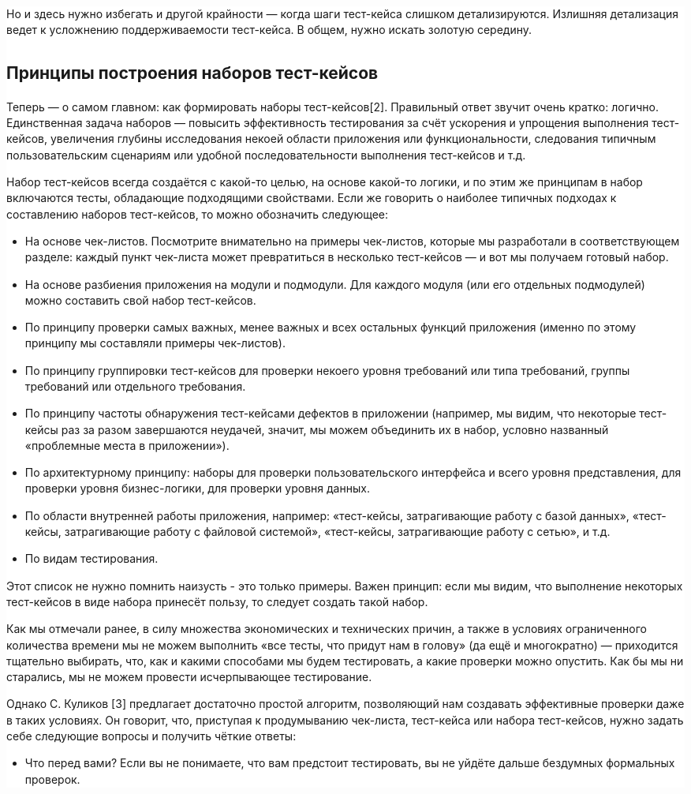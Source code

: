 Но и здесь нужно избегать и другой крайности — когда шаги тест-кейса слишком детализируются. Излишняя детализация ведет к усложнению поддерживаемости тест-кейса. В общем, нужно искать золотую середину.  

## Принципы построения наборов тест-кейсов 

Теперь — о самом главном: как формировать наборы тест-кейсов[2]. Правильный ответ звучит очень кратко: логично. Единственная задача наборов — повысить эффективность тестирования за счёт ускорения и упрощения выполнения тест-кейсов, увеличения глубины исследования некоей области приложения или функциональности, следования типичным пользовательским сценариям или удобной последовательности выполнения тест-кейсов и т.д. 

Набор тест-кейсов всегда создаётся с какой-то целью, на основе какой-то логики, и по этим же принципам в набор включаются тесты, обладающие подходящими свойствами. Если же говорить о наиболее типичных подходах к составлению наборов тест-кейсов, то можно обозначить следующее:  

* На основе чек-листов. Посмотрите внимательно на примеры чек-листов, которые мы разработали в соответствующем разделе: каждый пункт чек-листа может превратиться в несколько тест-кейсов — и вот мы получаем готовый набор.  

* На основе разбиения приложения на модули и подмодули. Для каждого модуля (или его отдельных подмодулей) можно составить свой набор тест-кейсов.  

* По принципу проверки самых важных, менее важных и всех остальных функций приложения (именно по этому принципу мы составляли примеры чек-листов).  

* По принципу группировки тест-кейсов для проверки некоего уровня требований или типа требований, группы требований или отдельного требования.  

* По принципу частоты обнаружения тест-кейсами дефектов в приложении (например, мы видим, что некоторые тест-кейсы раз за разом завершаются неудачей, значит, мы можем объединить их в набор, условно названный «проблемные места в приложении»).  

* По архитектурному принципу: наборы для проверки пользовательского интерфейса и всего уровня представления, для проверки уровня бизнес-логики, для проверки уровня данных.  

* По области внутренней работы приложения, например: «тест-кейсы, затрагивающие работу с базой данных», «тест-кейсы, затрагивающие работу с файловой системой», «тест-кейсы, затрагивающие работу с сетью», и т.д.  

* По видам тестирования. 

Этот список не нужно помнить наизусть - это только примеры. Важен принцип: если мы видим, что выполнение некоторых тест-кейсов в виде набора принесёт пользу, то следует создать такой набор. 

Как мы отмечали ранее, в силу множества экономических и технических причин, а также в условиях ограниченного количества времени мы не можем выполнить «все тесты, что придут нам в голову» (да ещё и многократно) — приходится тщательно выбирать, что, как и какими способами мы будем тестировать, а какие проверки можно опустить. Как бы мы ни старались, мы не можем провести исчерпывающее тестирование.  

Однако С. Куликов [3] предлагает достаточно простой алгоритм, позволяющий нам создавать эффективные проверки даже в таких условиях. Он говорит, что, приступая к продумыванию чек-листа, тест-кейса или набора тест-кейсов, нужно задать себе следующие вопросы и получить чёткие ответы:

* Что перед вами? Если вы не понимаете, что вам предстоит тестировать, вы не уйдёте дальше бездумных формальных проверок.  
